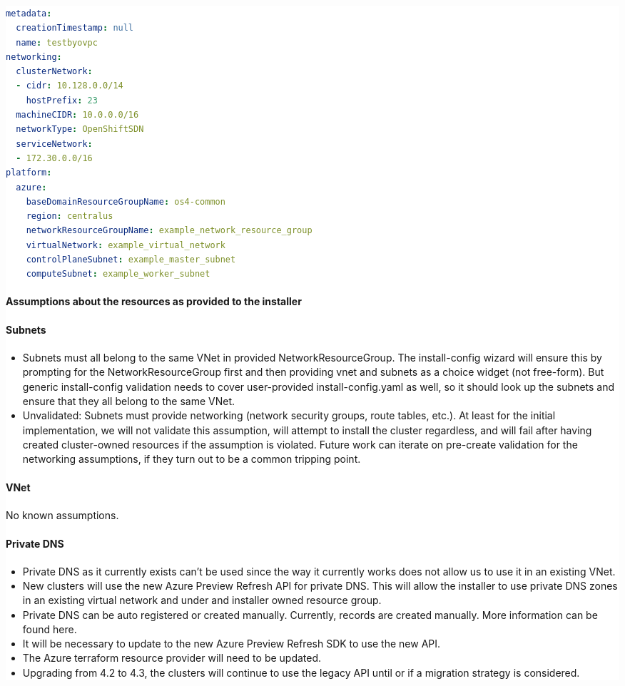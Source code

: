 ```yaml
metadata:
  creationTimestamp: null
  name: testbyovpc
networking:
  clusterNetwork:
  - cidr: 10.128.0.0/14
    hostPrefix: 23
  machineCIDR: 10.0.0.0/16
  networkType: OpenShiftSDN
  serviceNetwork:
  - 172.30.0.0/16
platform:
  azure:
    baseDomainResourceGroupName: os4-common
    region: centralus
    networkResourceGroupName: example_network_resource_group
    virtualNetwork: example_virtual_network
    controlPlaneSubnet: example_master_subnet
    computeSubnet: example_worker_subnet
```

#### Assumptions about the resources as provided to the installer

#### Subnets

- Subnets must all belong to the same VNet in provided NetworkResourceGroup.
  The install-config wizard will ensure this by prompting for the
NetworkResourceGroup first and then providing vnet and subnets as a choice
widget (not free-form).  But generic install-config validation needs to cover
user-provided install-config.yaml as well, so it should look up the subnets and
ensure that they all belong to the same VNet.
- Unvalidated: Subnets must provide networking (network security groups, route
  tables, etc.).  At least for the initial implementation, we will not validate
this assumption, will attempt to install the cluster regardless, and will fail
after having created cluster-owned resources if the assumption is violated.
Future work can iterate on pre-create validation for the networking assumptions,
if they turn out to be a common tripping point.

#### VNet

No known assumptions.

#### Private DNS

- Private DNS as it currently exists can’t be used since the way it currently
  works does not allow us to use it in an existing VNet.
- New clusters will use the new Azure Preview Refresh API for private DNS. This
  will allow the installer to use private DNS zones in an existing virtual
network and under and installer owned resource group. 
- Private DNS can be auto registered or created manually. Currently, records are
  created manually. More information can be found here. 
- It will be necessary to update to the new Azure Preview Refresh SDK to use the
  new API.
- The Azure terraform resource provider will need to be updated.
- Upgrading from 4.2 to 4.3, the clusters will continue to use the legacy API
  until or if a migration strategy is considered.
